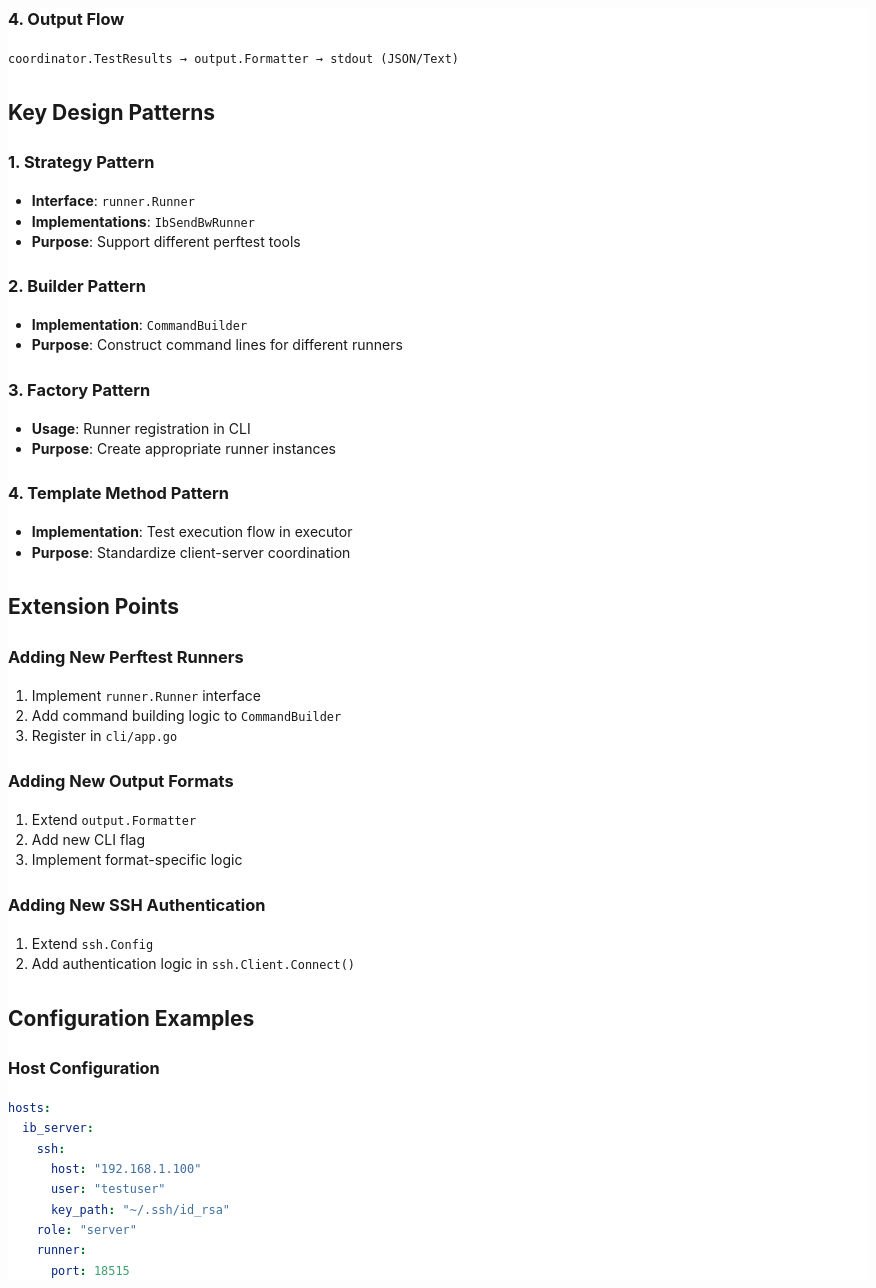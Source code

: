 ### 4. **Output Flow**
```
coordinator.TestResults → output.Formatter → stdout (JSON/Text)
```

## Key Design Patterns

### 1. **Strategy Pattern**
- **Interface**: `runner.Runner`
- **Implementations**: `IbSendBwRunner`
- **Purpose**: Support different perftest tools

### 2. **Builder Pattern**
- **Implementation**: `CommandBuilder`
- **Purpose**: Construct command lines for different runners

### 3. **Factory Pattern**
- **Usage**: Runner registration in CLI
- **Purpose**: Create appropriate runner instances

### 4. **Template Method Pattern**
- **Implementation**: Test execution flow in executor
- **Purpose**: Standardize client-server coordination

## Extension Points

### Adding New Perftest Runners
1. Implement `runner.Runner` interface
2. Add command building logic to `CommandBuilder`
3. Register in `cli/app.go`

### Adding New Output Formats
1. Extend `output.Formatter`
2. Add new CLI flag
3. Implement format-specific logic

### Adding New SSH Authentication
1. Extend `ssh.Config`
2. Add authentication logic in `ssh.Client.Connect()`

## Configuration Examples

### Host Configuration
```yaml
hosts:
  ib_server:
    ssh:
      host: "192.168.1.100"
      user: "testuser"
      key_path: "~/.ssh/id_rsa"
    role: "server"
    runner:
      port: 18515
```
